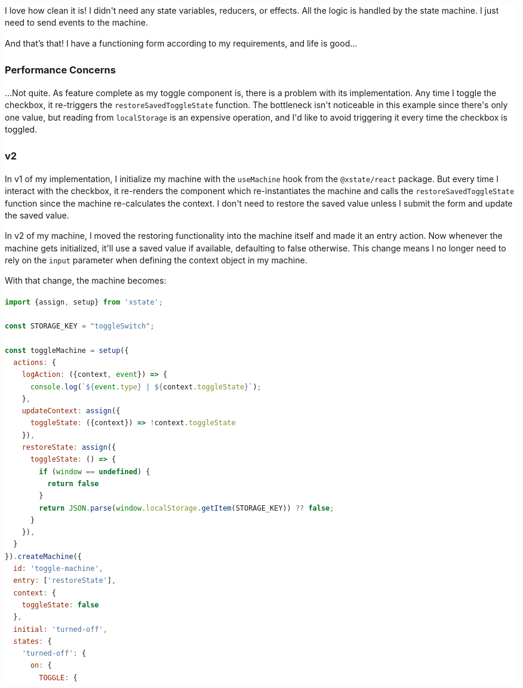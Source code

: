 I love how clean it is! I didn't need any state variables, reducers, or effects. All the logic is handled by the 
state machine. I just need to send events to the machine.

And that’s that! I have a functioning form according to my requirements, and life is good…

### Performance Concerns
…Not quite. As feature complete as my toggle component is, there is a problem with its implementation. Any time I
toggle the checkbox, it re-triggers the `restoreSavedToggleState` function. The bottleneck isn't noticeable in this 
example since there's only one value, but reading from `localStorage` is an expensive operation, and I'd like to 
avoid triggering it every time the checkbox is toggled.

### v2
In v1 of my implementation, I initialize my machine with the `useMachine` hook from the `@xstate/react` package. But 
every time I interact with the checkbox, it re-renders the component which re-instantiates the machine and calls the
`restoreSavedToggleState`function since the machine re-calculates the context. I don't need to restore the saved value
unless I submit the form and update the saved value.

In v2 of my machine, I moved the restoring functionality into the machine itself and made it an entry action. Now 
whenever the machine gets initialized, it'll use a saved value if available, defaulting to false otherwise. This 
change means I no longer need to rely on the `input` parameter when defining the context object in my machine.

With that change, the machine becomes:
```js
import {assign, setup} from 'xstate';

const STORAGE_KEY = "toggleSwitch";

const toggleMachine = setup({
  actions: {
    logAction: ({context, event}) => {
      console.log(`${event.type} | ${context.toggleState}`);
    },
    updateContext: assign({
      toggleState: ({context}) => !context.toggleState
    }),
    restoreState: assign({
      toggleState: () => {
        if (window == undefined) {
          return false
        }
        return JSON.parse(window.localStorage.getItem(STORAGE_KEY)) ?? false;
      }
    }),
  }
}).createMachine({
  id: 'toggle-machine',
  entry: ['restoreState'],
  context: {
    toggleState: false
  },
  initial: 'turned-off',
  states: {
    'turned-off': {
      on: {
        TOGGLE: {
```